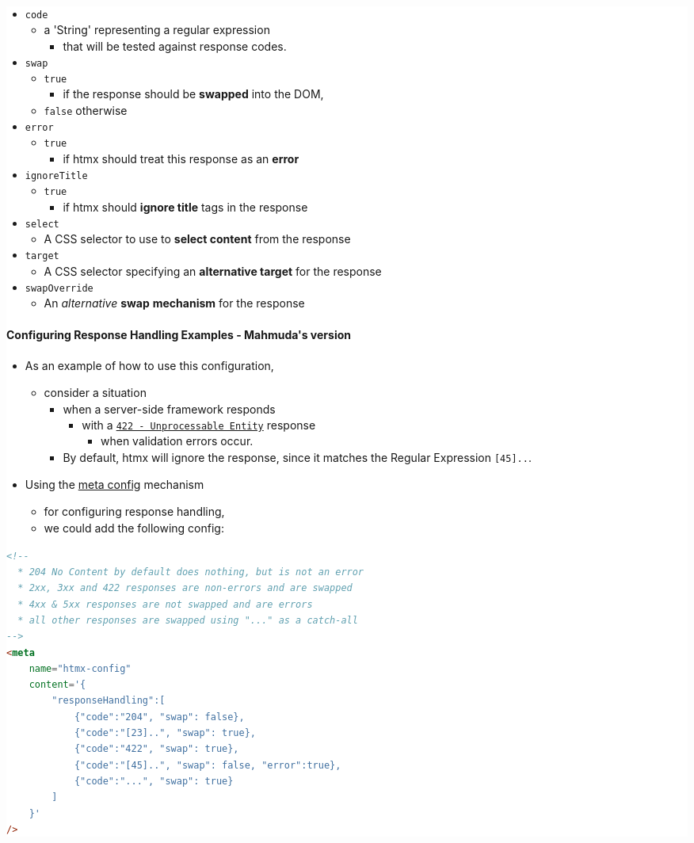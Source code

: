 - `code`
  - a 'String' representing a regular expression
    - that will be tested against response codes.
- `swap`
  - `true`
    - if the response should be **swapped** into the DOM,
  - `false` otherwise
- `error`
  - `true`
    - if htmx should treat this response as an **error**
- `ignoreTitle`
  - `true`
    - if htmx should **ignore title** tags in the response
- `select`
  - A CSS selector to use to **select content** from the response
- `target`
  - A CSS selector specifying an **alternative target** for the response
- `swapOverride`
  - An *alternative* **swap** **mechanism** for the response

#### Configuring Response Handling Examples - Mahmuda's version

- As an example of how to use this configuration,
  - consider a situation
    - when a server-side framework responds
      - with a [`422 - Unprocessable Entity`](https://developer.mozilla.org/en-US/docs/Web/HTTP/Status/422) response
        - when validation errors occur.
    - By default, htmx will ignore the response, since it matches the Regular Expression `[45]..`.

- Using the [meta config](#configuration-options) mechanism
  - for configuring response handling,
  - we could add the following config:

```html
<!--
  * 204 No Content by default does nothing, but is not an error
  * 2xx, 3xx and 422 responses are non-errors and are swapped
  * 4xx & 5xx responses are not swapped and are errors
  * all other responses are swapped using "..." as a catch-all
-->
<meta
	name="htmx-config"
	content='{
        "responseHandling":[
            {"code":"204", "swap": false},
            {"code":"[23]..", "swap": true},
            {"code":"422", "swap": true},
            {"code":"[45]..", "swap": false, "error":true},
            {"code":"...", "swap": true}
        ]
    }'
/>
```
